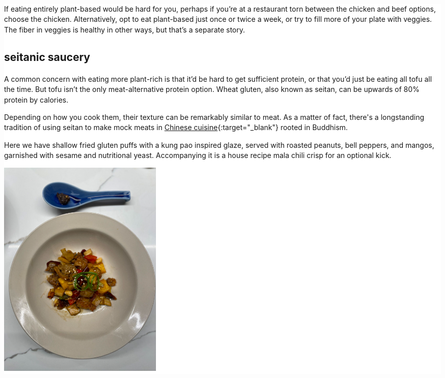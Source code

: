 If eating entirely plant-based would be hard for you, perhaps if you’re at a restaurant torn between the chicken and beef options, choose the chicken. Alternatively, opt to eat plant-based just once or twice a week, or try to fill more of your plate with veggies. The fiber in veggies is healthy in other ways, but that’s a separate story.

## seitanic saucery

A common concern with eating more plant-rich is that it’d be hard to get sufficient protein, or that you’d just be eating all tofu all the time. But tofu isn’t the only meat-alternative protein option. Wheat gluten, also known as seitan, can be upwards of 80% protein by calories.

Depending on how you cook them, their texture can be remarkably similar to meat. As a matter of fact, there's a longstanding tradition of using seitan to make mock meats in [Chinese cuisine](https://theplantbasedwok.com/){:target="\_blank"} rooted in Buddhism.

Here we have shallow fried gluten puffs with a kung pao inspired glaze, served with roasted peanuts, bell peppers, and mangos, garnished with sesame and nutritional yeast. Accompanying it is a house recipe mala chili crisp for an optional kick.

<img height="400px" src="/blog/images/climatarian/seitan.png" />
